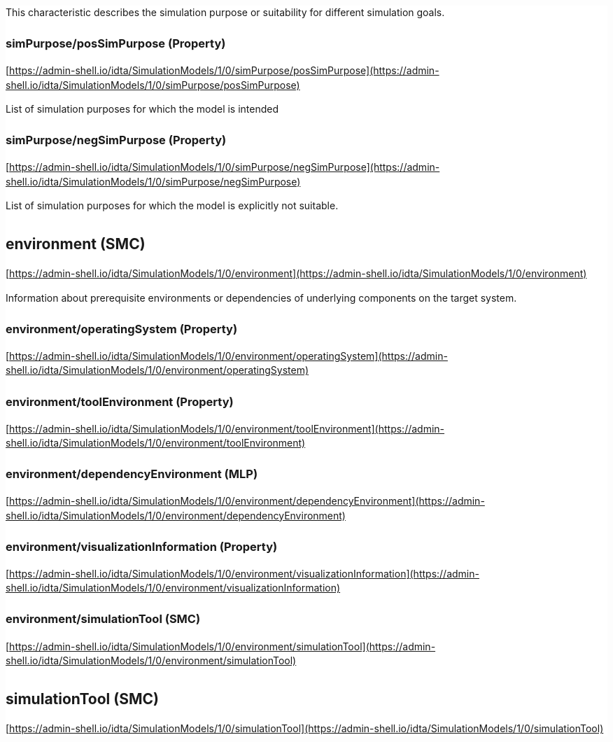 This characteristic describes the simulation purpose or suitability for different simulation goals.

### simPurpose/posSimPurpose (Property)

[https://admin-shell.io/idta/SimulationModels/1/0/simPurpose/posSimPurpose](https://admin-shell.io/idta/SimulationModels/1/0/simPurpose/posSimPurpose)

List of simulation purposes for which the model is intended

### simPurpose/negSimPurpose (Property)

[https://admin-shell.io/idta/SimulationModels/1/0/simPurpose/negSimPurpose](https://admin-shell.io/idta/SimulationModels/1/0/simPurpose/negSimPurpose)

List of simulation purposes for which the model is explicitly not suitable. 


## environment (SMC)

[https://admin-shell.io/idta/SimulationModels/1/0/environment](https://admin-shell.io/idta/SimulationModels/1/0/environment)

Information about prerequisite environments or dependencies of underlying components on the target system.

### environment/operatingSystem (Property)

[https://admin-shell.io/idta/SimulationModels/1/0/environment/operatingSystem](https://admin-shell.io/idta/SimulationModels/1/0/environment/operatingSystem)

### environment/toolEnvironment (Property)

[https://admin-shell.io/idta/SimulationModels/1/0/environment/toolEnvironment](https://admin-shell.io/idta/SimulationModels/1/0/environment/toolEnvironment)

### environment/dependencyEnvironment (MLP)

[https://admin-shell.io/idta/SimulationModels/1/0/environment/dependencyEnvironment](https://admin-shell.io/idta/SimulationModels/1/0/environment/dependencyEnvironment)

### environment/visualizationInformation (Property)

[https://admin-shell.io/idta/SimulationModels/1/0/environment/visualizationInformation](https://admin-shell.io/idta/SimulationModels/1/0/environment/visualizationInformation)

### environment/simulationTool (SMC)

[https://admin-shell.io/idta/SimulationModels/1/0/environment/simulationTool](https://admin-shell.io/idta/SimulationModels/1/0/environment/simulationTool)

## simulationTool (SMC)

[https://admin-shell.io/idta/SimulationModels/1/0/simulationTool](https://admin-shell.io/idta/SimulationModels/1/0/simulationTool)
